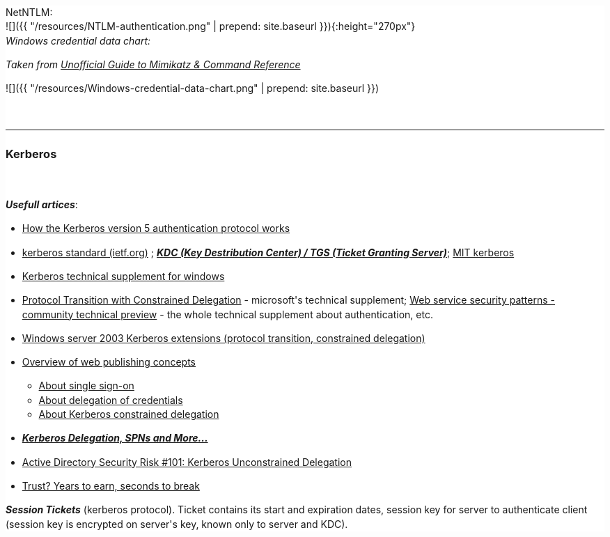 <div class="block-inline" markdown="1">
NetNTLM:
<br>![]({{ "/resources/NTLM-authentication.png"  | prepend: site.baseurl }}){:height="270px"}
</div>

</div>

<div class="spoiler"><div class="spoiler-title">
<i>Windows credential data chart:</i>
</div><div class="spoiler-text" markdown="1">

*Taken from [Unofficial Guide to Mimikatz & Command Reference](https://adsecurity.org/?page_id=1821)*

![]({{ "/resources/Windows-credential-data-chart.png"  | prepend: site.baseurl }})

</div></div>

<br>

---

### Kerberos

<br>

***Usefull artices***:

* [How the Kerberos version 5 authentication protocol works](https://technet.microsoft.com/en-us/library/cc772815.aspx)
* [kerberos standard (ietf.org)](http://www.ietf.org/rfc/rfc4120.txt) ; ***[KDC (Key Destribution Center) / TGS (Ticket Granting Server)](https://technet.microsoft.com/en-us/library/cc961976.aspx)***; [MIT kerberos](http://web.mit.edu/kerberos/)
* [Kerberos technical supplement for windows](https://technet.microsoft.com/en-us/library/ff649429.aspx)
* [Protocol Transition with Constrained Delegation](https://technet.microsoft.com/en-us/library/ff650469.aspx) - microsoft's technical supplement; [Web service security patterns - community technical preview](https://technet.microsoft.com/en-us/library/ff648183.aspx) - the whole technical supplement about authentication, etc.
* [Windows server 2003 Kerberos extensions (protocol transition, constrained delegation)](https://technet.microsoft.com/en-us/library/cc738207.aspx)
* [Overview of web publishing concepts](https://technet.microsoft.com/en-us/library/cc995179.aspx)

    * [About single sign-on](https://technet.microsoft.com/en-us/library/cc995112.aspx)
    * [About delegation of credentials](https://technet.microsoft.com/en-us/library/cc995215.aspx)
    * [About Kerberos constrained delegation](https://technet.microsoft.com/en-us/library/cc995228.aspx)

* [***Kerberos Delegation, SPNs and More...***](https://www.coresecurity.com/blog/kerberos-delegation-spns-and-more)
* [Active Directory Security Risk #101: Kerberos Unconstrained Delegation](https://adsecurity.org/?p=1667)
* [Trust? Years to earn, seconds to break](https://labs.mwrinfosecurity.com/blog/trust-years-to-earn-seconds-to-break/)

***Session Tickets*** (kerberos protocol). Ticket contains its start and expiration dates, session key for server to authenticate client (session key is encrypted on server's key, known only to server and KDC).
